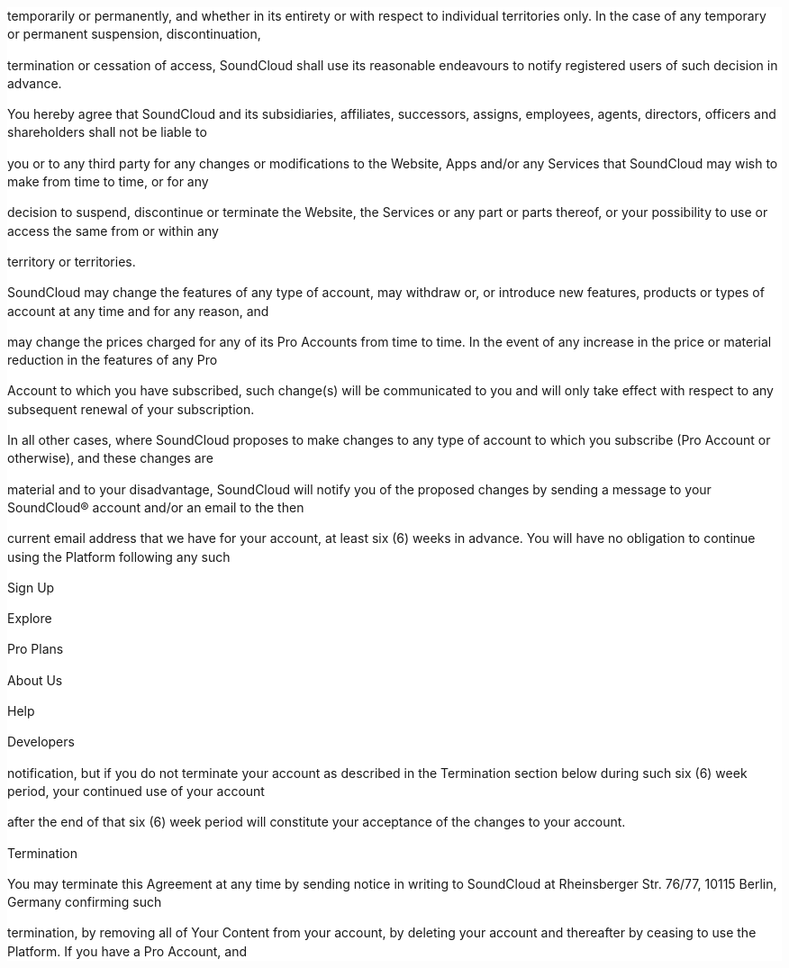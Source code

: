 temporarily or permanently, and whether in its entirety or with respect to individual territories only. In the case of any temporary or permanent suspension, discontinuation,

termination or cessation of access, SoundCloud shall use its reasonable endeavours to notify registered users of such decision in advance.

You hereby agree that SoundCloud and its subsidiaries, affiliates, successors, assigns, employees, agents, directors, officers and shareholders shall not be liable to

you or to any third party for any changes or modifications to the Website, Apps and/or any Services that SoundCloud may wish to make from time to time, or for any

decision to suspend, discontinue or terminate the Website, the Services or any part or parts thereof, or your possibility to use or access the same from or within any

territory or territories.

SoundCloud may change the features of any type of account, may withdraw or, or introduce new features, products or types of account at any time and for any reason, and

may change the prices charged for any of its Pro Accounts from time to time. In the event of any increase in the price or material reduction in the features of any Pro

Account to which you have subscribed, such change(s) will be communicated to you and will only take effect with respect to any subsequent renewal of your subscription.

In all other cases, where SoundCloud proposes to make changes to any type of account to which you subscribe (Pro Account or otherwise), and these changes are

material and to your disadvantage, SoundCloud will notify you of the proposed changes by sending a message to your SoundCloud® account and/or an email to the then

current email address that we have for your account, at least six (6) weeks in advance. You will have no obligation to continue using the Platform following any such

Sign Up

Explore

Pro Plans

About Us

Help

Developers

notification, but if you do not terminate your account as described in the Termination section below during such six (6) week period, your continued use of your account

after the end of that six (6) week period will constitute your acceptance of the changes to your account.

Termination

You may terminate this Agreement at any time by sending notice in writing to SoundCloud at Rheinsberger Str. 76/77, 10115 Berlin, Germany confirming such

termination, by removing all of Your Content from your account, by deleting your account and thereafter by ceasing to use the Platform. If you have a Pro Account, and

